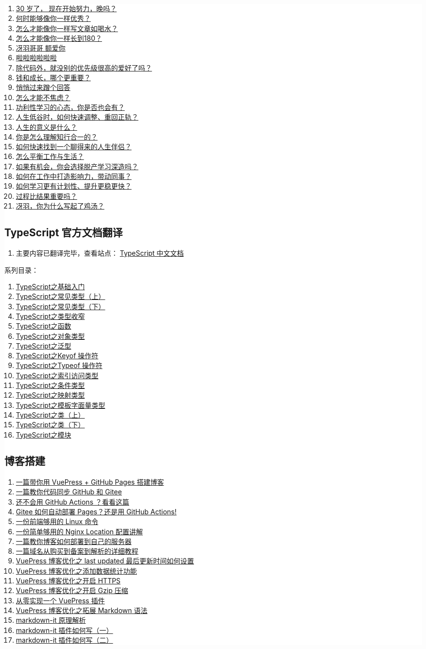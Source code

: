 1. [30 岁了， 现在开始努力，晚吗？](https://github.com/mqyqingfeng/Blog/issues/280)
2. [何时能够像你一样优秀？](https://github.com/mqyqingfeng/Blog/issues/281) 
3. [怎么才能像你一样写文章如喝水？](https://github.com/mqyqingfeng/Blog/issues/283)
4. [怎么才能像你一样长到180？](https://github.com/mqyqingfeng/Blog/issues/284)
5. [冴羽哥哥 额爱你](https://github.com/mqyqingfeng/Blog/issues/285)
6. [啦啦啦啦啦啦](https://github.com/mqyqingfeng/Blog/issues/286) 
7. [除代码外，就没别的优先级很高的爱好了吗？](https://github.com/mqyqingfeng/Blog/issues/287) 
8. [钱和成长，哪个更重要？](https://github.com/mqyqingfeng/Blog/issues/288) 
9. [悄悄过来蹭个回答](https://github.com/mqyqingfeng/Blog/issues/289) 
10. [怎么才能不焦虑？](https://github.com/mqyqingfeng/Blog/issues/292) 
11. [功利性学习的心态，你是否也会有？](https://github.com/mqyqingfeng/Blog/issues/293)
12. [人生低谷时，如何快速调整、重回正轨？](https://github.com/mqyqingfeng/Blog/issues/294)
13. [人生的意义是什么？](https://github.com/mqyqingfeng/Blog/issues/295) 
14. [你是怎么理解知行合一的？](https://github.com/mqyqingfeng/Blog/issues/296) 
15. [如何快速找到一个聊得来的人生伴侣？](https://github.com/mqyqingfeng/Blog/issues/297)
16. [怎么平衡工作与生活？](https://github.com/mqyqingfeng/Blog/issues/298)
17. [如果有机会，你会选择脱产学习深造吗？](https://github.com/mqyqingfeng/Blog/issues/299)
18. [如何在工作中打造影响力，带动同事？](https://github.com/mqyqingfeng/Blog/issues/306)
19. [如何学习更有计划性、提升更稳更快？](https://github.com/mqyqingfeng/Blog/issues/308)
20. [过程比结果重要吗？](https://github.com/mqyqingfeng/Blog/issues/309)
21. [冴羽，你为什么写起了鸡汤？](https://github.com/mqyqingfeng/Blog/issues/310)

## TypeScript 官方文档翻译

1. 主要内容已翻译完毕，查看站点： [TypeScript 中文文档](https://ts.yayujs.com/)

系列目录：

1. [TypeScript之基础入门](https://github.com/mqyqingfeng/Blog/issues/227)
2. [TypeScript之常见类型（上）](https://github.com/mqyqingfeng/Blog/issues/228)
3. [TypeScript之常见类型（下）](https://github.com/mqyqingfeng/Blog/issues/229)
4. [TypeScript之类型收窄](https://github.com/mqyqingfeng/Blog/issues/218)
5. [TypeScript之函数](https://github.com/mqyqingfeng/Blog/issues/220)
6. [TypeScript之对象类型](https://github.com/mqyqingfeng/Blog/issues/221)
7. [TypeScript之泛型](https://github.com/mqyqingfeng/Blog/issues/222)
8. [TypeScript之Keyof 操作符](https://github.com/mqyqingfeng/Blog/issues/223)
9. [TypeScript之Typeof 操作符](https://github.com/mqyqingfeng/Blog/issues/224)
10. [TypeScript之索引访问类型](https://github.com/mqyqingfeng/Blog/issues/225)
11. [TypeScript之条件类型](https://github.com/mqyqingfeng/Blog/issues/226)
12. [TypeScript之映射类型](https://github.com/mqyqingfeng/Blog/issues/230)
13. [TypeScript之模板字面量类型](https://github.com/mqyqingfeng/Blog/issues/231)
14. [TypeScript之类（上）](https://github.com/mqyqingfeng/Blog/issues/232)
15. [TypeScript之类（下）](https://github.com/mqyqingfeng/Blog/issues/233)
16. [TypeScript之模块](https://github.com/mqyqingfeng/Blog/issues/234)

## 博客搭建

1. [一篇带你用 VuePress + GitHub Pages 搭建博客](https://github.com/mqyqingfeng/Blog/issues/235)
2. [一篇教你代码同步 GitHub 和 Gitee](https://github.com/mqyqingfeng/Blog/issues/236)
3. [还不会用 GitHub Actions ？看看这篇](https://github.com/mqyqingfeng/Blog/issues/237)
4. [Gitee 如何自动部署 Pages？还是用 GitHub Actions!](https://github.com/mqyqingfeng/Blog/issues/238)
5. [一份前端够用的 Linux 命令](https://github.com/mqyqingfeng/Blog/issues/239)
6. [一份简单够用的 Nginx Location 配置讲解](https://github.com/mqyqingfeng/Blog/issues/242)
7. [一篇教你博客如何部署到自己的服务器](https://github.com/mqyqingfeng/Blog/issues/243)
8. [一篇域名从购买到备案到解析的详细教程](https://github.com/mqyqingfeng/Blog/issues/247)
9. [VuePress 博客优化之 last updated 最后更新时间如何设置](https://github.com/mqyqingfeng/Blog/issues/244)
10. [VuePress 博客优化之添加数据统计功能](https://github.com/mqyqingfeng/Blog/issues/245)
11. [VuePress 博客优化之开启 HTTPS](https://github.com/mqyqingfeng/Blog/issues/246) 
12. [VuePress 博客优化之开启 Gzip 压缩](https://github.com/mqyqingfeng/Blog/issues/248)
13. [从零实现一个 VuePress 插件](https://github.com/mqyqingfeng/Blog/issues/250)
14. [VuePress 博客优化之拓展 Markdown 语法](https://github.com/mqyqingfeng/Blog/issues/251) 
15. [markdown-it 原理解析](https://github.com/mqyqingfeng/Blog/issues/252)
16. [markdown-it 插件如何写（一）](https://github.com/mqyqingfeng/Blog/issues/253)
17. [markdown-it 插件如何写（二）](https://github.com/mqyqingfeng/Blog/issues/254) 